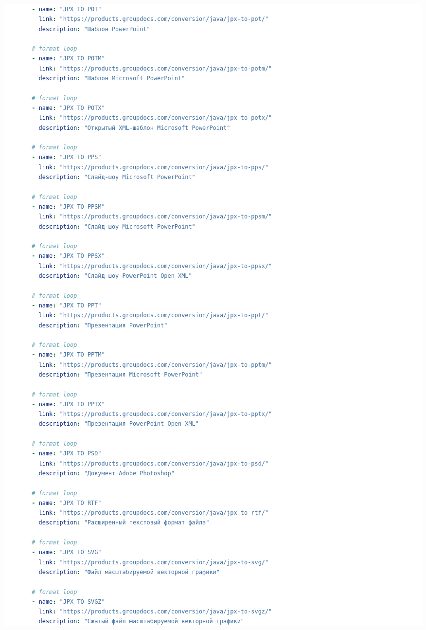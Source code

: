 ```yaml
        - name: "JPX TO POT"
          link: "https://products.groupdocs.com/conversion/java/jpx-to-pot/"
          description: "Шаблон PowerPoint"

        # format loop
        - name: "JPX TO POTM"
          link: "https://products.groupdocs.com/conversion/java/jpx-to-potm/"
          description: "Шаблон Microsoft PowerPoint"

        # format loop
        - name: "JPX TO POTX"
          link: "https://products.groupdocs.com/conversion/java/jpx-to-potx/"
          description: "Открытый XML-шаблон Microsoft PowerPoint"

        # format loop
        - name: "JPX TO PPS"
          link: "https://products.groupdocs.com/conversion/java/jpx-to-pps/"
          description: "Слайд-шоу Microsoft PowerPoint"

        # format loop
        - name: "JPX TO PPSM"
          link: "https://products.groupdocs.com/conversion/java/jpx-to-ppsm/"
          description: "Слайд-шоу Microsoft PowerPoint"

        # format loop
        - name: "JPX TO PPSX"
          link: "https://products.groupdocs.com/conversion/java/jpx-to-ppsx/"
          description: "Слайд-шоу PowerPoint Open XML"

        # format loop
        - name: "JPX TO PPT"
          link: "https://products.groupdocs.com/conversion/java/jpx-to-ppt/"
          description: "Презентация PowerPoint"

        # format loop
        - name: "JPX TO PPTM"
          link: "https://products.groupdocs.com/conversion/java/jpx-to-pptm/"
          description: "Презентация Microsoft PowerPoint"

        # format loop
        - name: "JPX TO PPTX"
          link: "https://products.groupdocs.com/conversion/java/jpx-to-pptx/"
          description: "Презентация PowerPoint Open XML"

        # format loop
        - name: "JPX TO PSD"
          link: "https://products.groupdocs.com/conversion/java/jpx-to-psd/"
          description: "Документ Adobe Photoshop"

        # format loop
        - name: "JPX TO RTF"
          link: "https://products.groupdocs.com/conversion/java/jpx-to-rtf/"
          description: "Расширенный текстовый формат файла"

        # format loop
        - name: "JPX TO SVG"
          link: "https://products.groupdocs.com/conversion/java/jpx-to-svg/"
          description: "Файл масштабируемой векторной графики"

        # format loop
        - name: "JPX TO SVGZ"
          link: "https://products.groupdocs.com/conversion/java/jpx-to-svgz/"
          description: "Сжатый файл масштабируемой векторной графики"
```